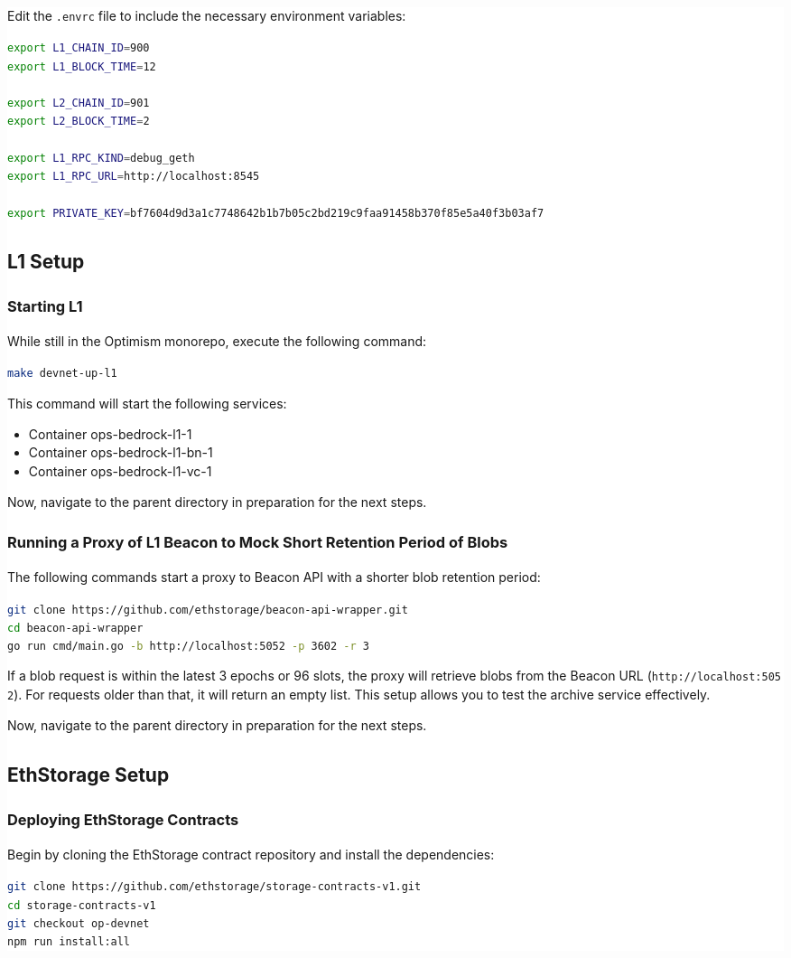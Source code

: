 Edit the `.envrc` file to include the necessary environment variables:

```bash
export L1_CHAIN_ID=900
export L1_BLOCK_TIME=12

export L2_CHAIN_ID=901
export L2_BLOCK_TIME=2

export L1_RPC_KIND=debug_geth
export L1_RPC_URL=http://localhost:8545

export PRIVATE_KEY=bf7604d9d3a1c7748642b1b7b05c2bd219c9faa91458b370f85e5a40f3b03af7
```

## L1 Setup

### Starting L1

While still in the Optimism monorepo, execute the following command:
```bash
make devnet-up-l1
```
This command will start the following services:

- Container ops-bedrock-l1-1
- Container ops-bedrock-l1-bn-1
- Container ops-bedrock-l1-vc-1

Now, navigate to the parent directory in preparation for the next steps.

### Running a Proxy of L1 Beacon to Mock Short Retention Period of Blobs

The following commands start a proxy to Beacon API with a shorter blob retention period:
```bash
git clone https://github.com/ethstorage/beacon-api-wrapper.git
cd beacon-api-wrapper
go run cmd/main.go -b http://localhost:5052 -p 3602 -r 3
```
If a blob request is within the latest 3 epochs or 96 slots, the proxy will retrieve blobs from the Beacon URL (`http://localhost:5052`). For requests older than that, it will return an empty list.
This setup allows you to test the archive service effectively. 

Now, navigate to the parent directory in preparation for the next steps.

## EthStorage Setup

### Deploying EthStorage Contracts

Begin by cloning the EthStorage contract repository and install the dependencies:
```bash
git clone https://github.com/ethstorage/storage-contracts-v1.git
cd storage-contracts-v1
git checkout op-devnet
npm run install:all
``` 

